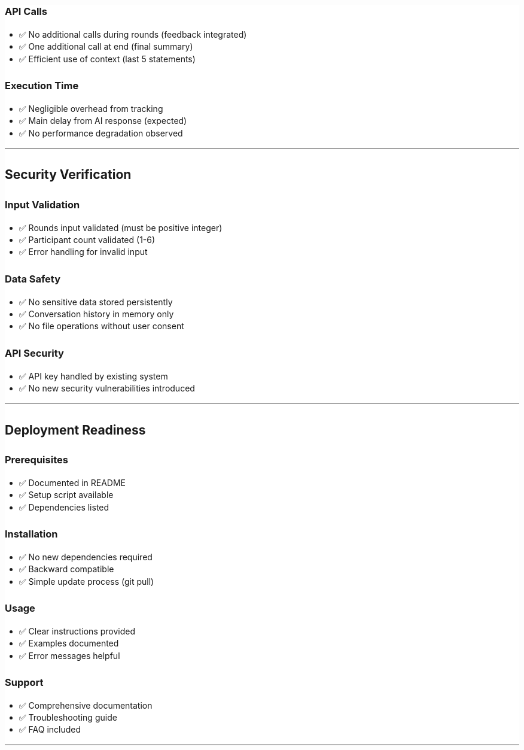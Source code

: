 ### API Calls
- ✅ No additional calls during rounds (feedback integrated)
- ✅ One additional call at end (final summary)
- ✅ Efficient use of context (last 5 statements)

### Execution Time
- ✅ Negligible overhead from tracking
- ✅ Main delay from AI response (expected)
- ✅ No performance degradation observed

---

## Security Verification

### Input Validation
- ✅ Rounds input validated (must be positive integer)
- ✅ Participant count validated (1-6)
- ✅ Error handling for invalid input

### Data Safety
- ✅ No sensitive data stored persistently
- ✅ Conversation history in memory only
- ✅ No file operations without user consent

### API Security
- ✅ API key handled by existing system
- ✅ No new security vulnerabilities introduced

---

## Deployment Readiness

### Prerequisites
- ✅ Documented in README
- ✅ Setup script available
- ✅ Dependencies listed

### Installation
- ✅ No new dependencies required
- ✅ Backward compatible
- ✅ Simple update process (git pull)

### Usage
- ✅ Clear instructions provided
- ✅ Examples documented
- ✅ Error messages helpful

### Support
- ✅ Comprehensive documentation
- ✅ Troubleshooting guide
- ✅ FAQ included

---